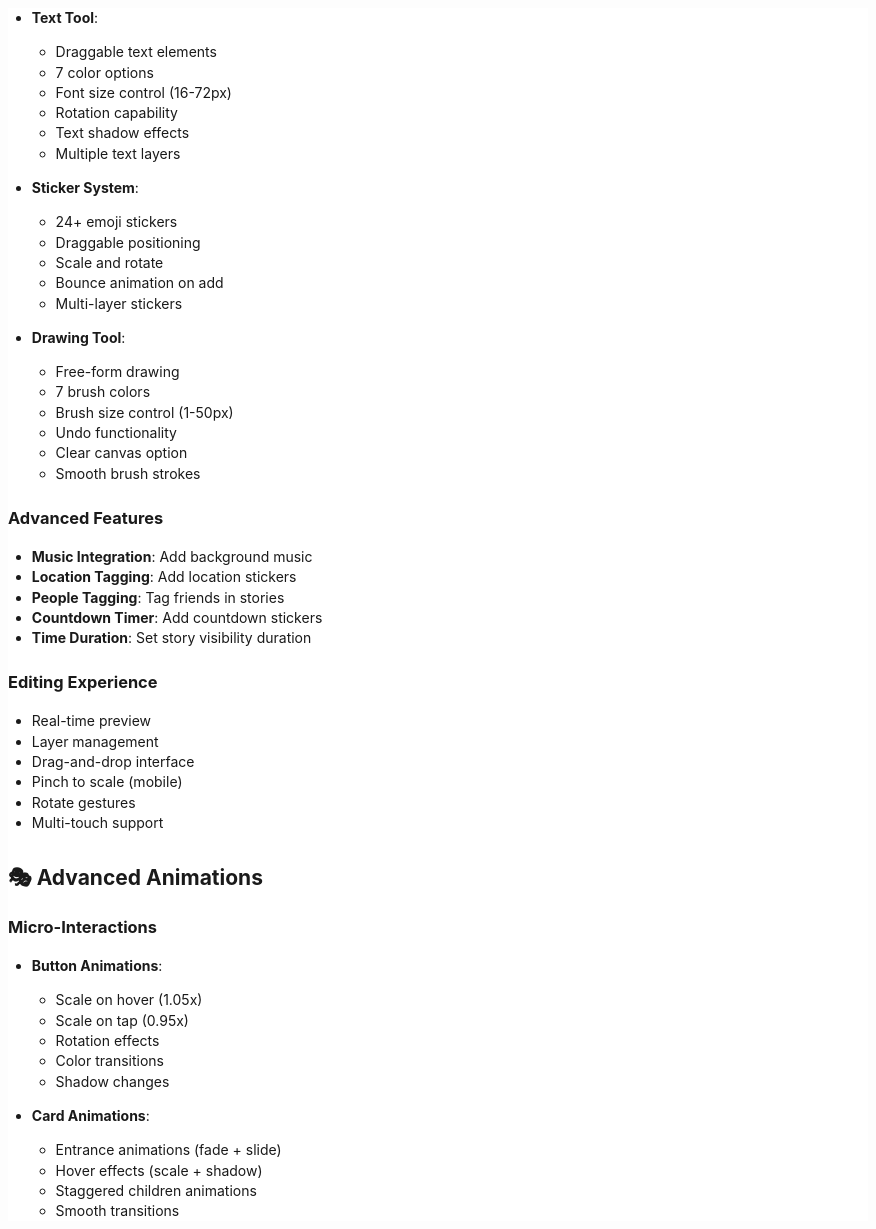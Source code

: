 - **Text Tool**:
  - Draggable text elements
  - 7 color options
  - Font size control (16-72px)
  - Rotation capability
  - Text shadow effects
  - Multiple text layers

- **Sticker System**:
  - 24+ emoji stickers
  - Draggable positioning
  - Scale and rotate
  - Bounce animation on add
  - Multi-layer stickers

- **Drawing Tool**:
  - Free-form drawing
  - 7 brush colors
  - Brush size control (1-50px)
  - Undo functionality
  - Clear canvas option
  - Smooth brush strokes

### Advanced Features
- **Music Integration**: Add background music
- **Location Tagging**: Add location stickers
- **People Tagging**: Tag friends in stories
- **Countdown Timer**: Add countdown stickers
- **Time Duration**: Set story visibility duration

### Editing Experience
- Real-time preview
- Layer management
- Drag-and-drop interface
- Pinch to scale (mobile)
- Rotate gestures
- Multi-touch support

## 🎭 Advanced Animations

### Micro-Interactions
- **Button Animations**:
  - Scale on hover (1.05x)
  - Scale on tap (0.95x)
  - Rotation effects
  - Color transitions
  - Shadow changes

- **Card Animations**:
  - Entrance animations (fade + slide)
  - Hover effects (scale + shadow)
  - Staggered children animations
  - Smooth transitions

